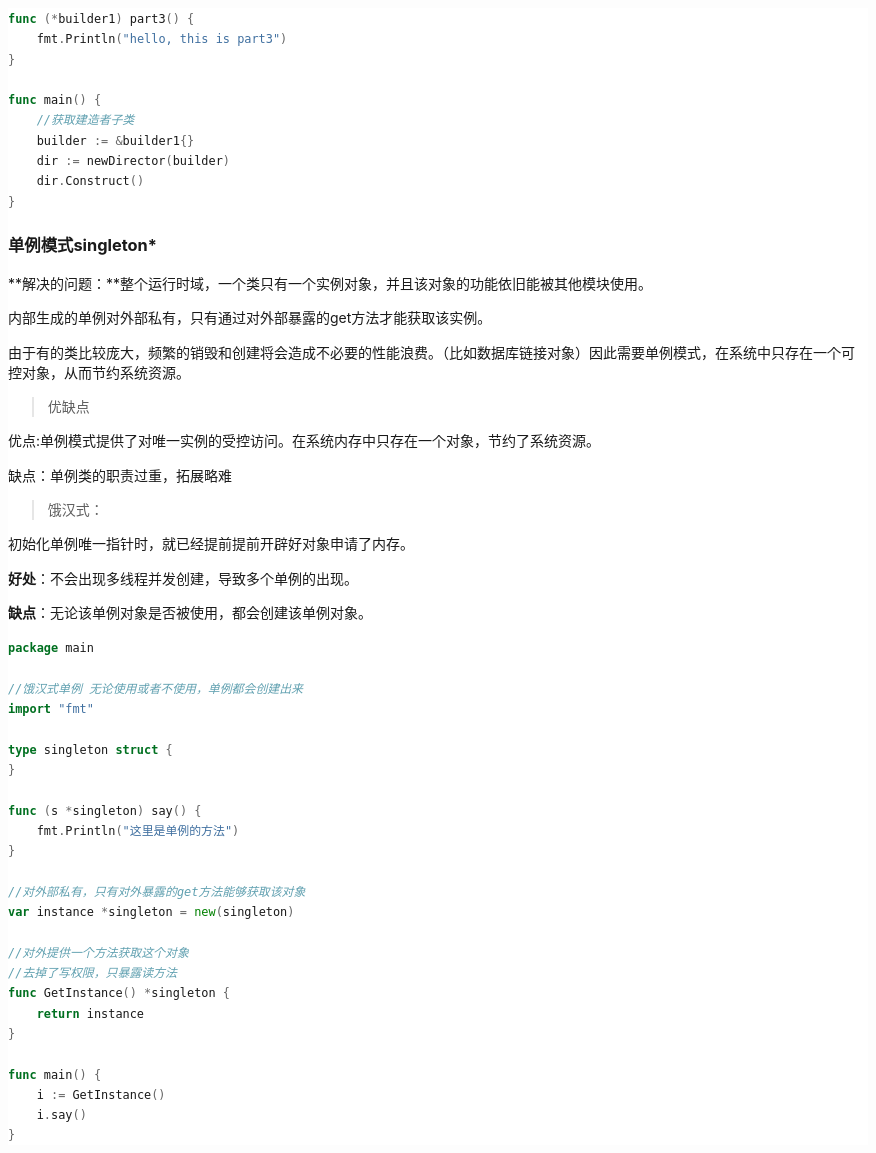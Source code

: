 ```go
func (*builder1) part3() {
	fmt.Println("hello, this is part3")
}

func main() {
	//获取建造者子类
	builder := &builder1{}
	dir := newDirector(builder)
	dir.Construct()
}

```







### 单例模式singleton*

**解决的问题：**整个运行时域，一个类只有一个实例对象，并且该对象的功能依旧能被其他模块使用。

内部生成的单例对外部私有，只有通过对外部暴露的get方法才能获取该实例。



由于有的类比较庞大，频繁的销毁和创建将会造成不必要的性能浪费。（比如数据库链接对象）因此需要单例模式，在系统中只存在一个可控对象，从而节约系统资源。

> 优缺点

优点:单例模式提供了对唯一实例的受控访问。在系统内存中只存在一个对象，节约了系统资源。

缺点：单例类的职责过重，拓展略难



> 饿汉式：

初始化单例唯一指针时，就已经提前提前开辟好对象申请了内存。

**好处**：不会出现多线程并发创建，导致多个单例的出现。

**缺点**：无论该单例对象是否被使用，都会创建该单例对象。

```go
package main

//饿汉式单例 无论使用或者不使用，单例都会创建出来
import "fmt"

type singleton struct {
}

func (s *singleton) say() {
	fmt.Println("这里是单例的方法")
}

//对外部私有，只有对外暴露的get方法能够获取该对象
var instance *singleton = new(singleton)

//对外提供一个方法获取这个对象
//去掉了写权限，只暴露读方法
func GetInstance() *singleton {
	return instance
}

func main() {
	i := GetInstance()
	i.say()
}

```